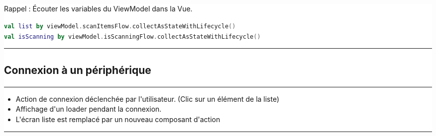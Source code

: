Rappel : Écouter les variables du ViewModel dans la Vue.

```kotlin
val list by viewModel.scanItemsFlow.collectAsStateWithLifecycle()
val isScanning by viewModel.isScanningFlow.collectAsStateWithLifecycle()
```

---

## Connexion à un périphérique

---

- Action de connexion déclenchée par l'utilisateur. (Clic sur un élément de la liste)
- Affichage d'un loader pendant la connexion.
- L'écran liste est remplacé par un nouveau composant d'action

---
